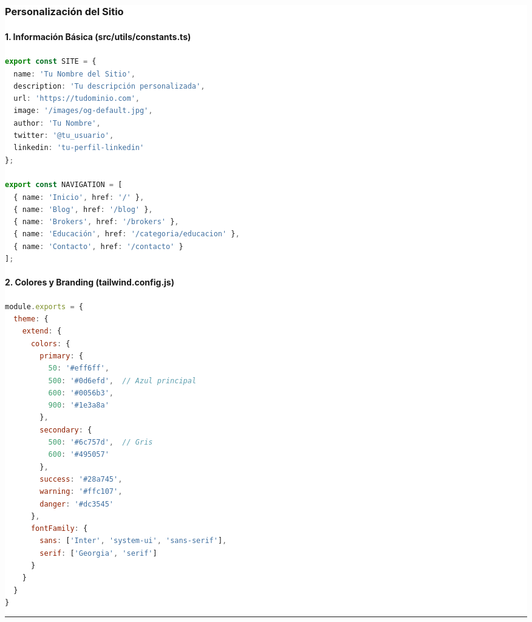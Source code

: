 ### Personalización del Sitio

#### 1. Información Básica (src/utils/constants.ts)
```typescript
export const SITE = {
  name: 'Tu Nombre del Sitio',
  description: 'Tu descripción personalizada',
  url: 'https://tudominio.com',
  image: '/images/og-default.jpg',
  author: 'Tu Nombre',
  twitter: '@tu_usuario',
  linkedin: 'tu-perfil-linkedin'
};

export const NAVIGATION = [
  { name: 'Inicio', href: '/' },
  { name: 'Blog', href: '/blog' },
  { name: 'Brokers', href: '/brokers' },
  { name: 'Educación', href: '/categoria/educacion' },
  { name: 'Contacto', href: '/contacto' }
];
```

#### 2. Colores y Branding (tailwind.config.js)
```javascript
module.exports = {
  theme: {
    extend: {
      colors: {
        primary: {
          50: '#eff6ff',
          500: '#0d6efd',  // Azul principal
          600: '#0056b3',
          900: '#1e3a8a'
        },
        secondary: {
          500: '#6c757d',  // Gris
          600: '#495057'
        },
        success: '#28a745',
        warning: '#ffc107',
        danger: '#dc3545'
      },
      fontFamily: {
        sans: ['Inter', 'system-ui', 'sans-serif'],
        serif: ['Georgia', 'serif']
      }
    }
  }
}
```

---
